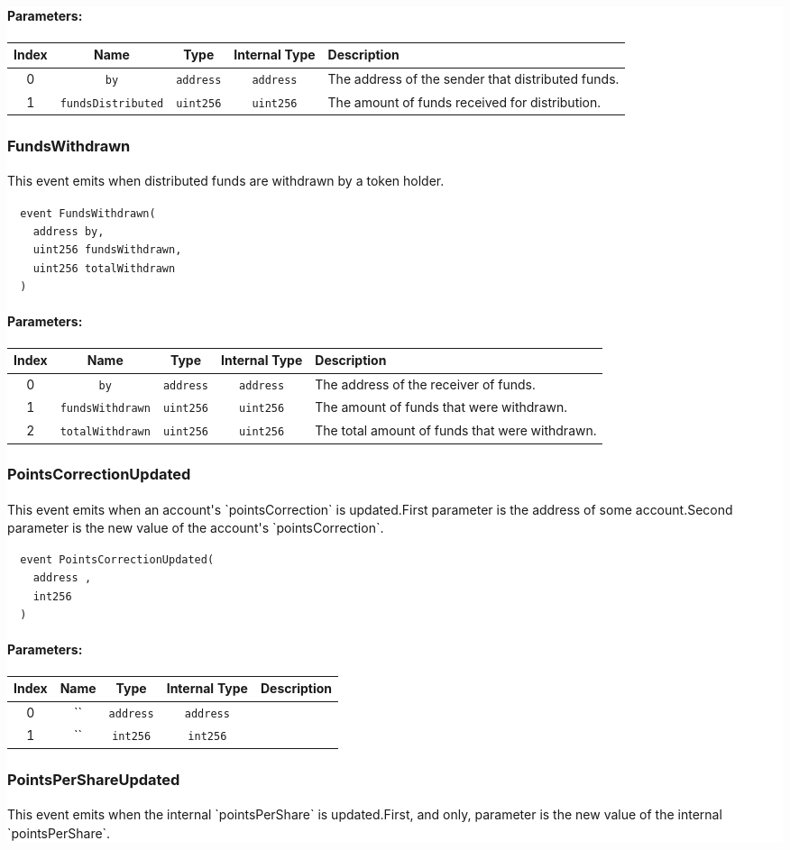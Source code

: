 #### Parameters:

| Index | Name | Type | Internal Type | Description |
| :---: | :---: | :---: | :---: | :--- |
| 0 | `by` | `address` | `address` | The address of the sender that distributed funds. |
| 1 | `fundsDistributed` | `uint256` | `uint256` | The amount of funds received for distribution. |

### FundsWithdrawn

This event emits when distributed funds are withdrawn by a token holder.

```text
  event FundsWithdrawn(
    address by,
    uint256 fundsWithdrawn,
    uint256 totalWithdrawn
  )
```

#### Parameters:

| Index | Name | Type | Internal Type | Description |
| :---: | :---: | :---: | :---: | :--- |
| 0 | `by` | `address` | `address` | The address of the receiver of funds. |
| 1 | `fundsWithdrawn` | `uint256` | `uint256` | The amount of funds that were withdrawn. |
| 2 | `totalWithdrawn` | `uint256` | `uint256` | The total amount of funds that were withdrawn. |

### PointsCorrectionUpdated

This event emits when an account's \`pointsCorrection\` is updated.First parameter is the address of some account.Second parameter is the new value of the account's \`pointsCorrection\`.

```text
  event PointsCorrectionUpdated(
    address ,
    int256 
  )
```

#### Parameters:

| Index | Name | Type | Internal Type | Description |
| :---: | :---: | :---: | :---: | :--- |
| 0 | \`\` | `address` | `address` |  |
| 1 | \`\` | `int256` | `int256` |  |

### PointsPerShareUpdated

This event emits when the internal \`pointsPerShare\` is updated.First, and only, parameter is the new value of the internal \`pointsPerShare\`.
